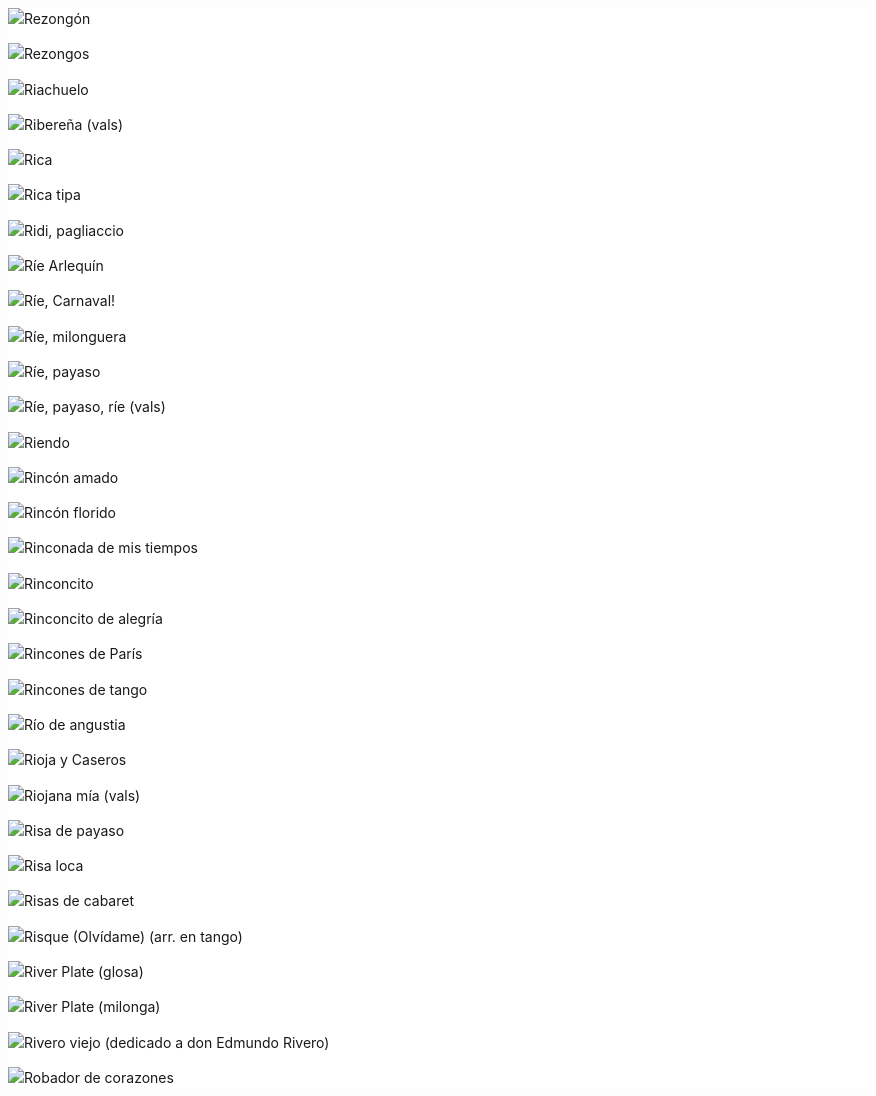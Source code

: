 [![](../Graficos/Boton.gif)](../Letras%20291010/REZONGON.htm)Rezongón

[![](../Graficos/Boton.gif)](../Letras%20121205/REZONGOS.htm)Rezongos

[![](../Graficos/Boton.gif)](../Letras%20121205/RIACHUELO.htm)Riachuelo

[![](../Graficos/Boton.gif)](../Letras%20291012/RIBERENA%20vals.htm)Ribereña (vals)

[![](../Graficos/Boton.gif)](../Letras%20291010/RICA.htm)Rica

[![](../Graficos/Boton.gif)](../Letras%20300814/RICA%20TIPA.htm)Rica tipa

[![](../Graficos/Boton.gif)](../Letras%20270707/RIDI%20PAGLIACCIO.htm)Ridi, pagliaccio

[![](../Graficos/Boton.gif)](../Letras%20301016/RIE%20ARLEQUIN.htm)Ríe Arlequín

[![](../Graficos/Boton.gif)](../Letras%20301016/RIE%20CARNAVAL.htm)Ríe, Carnaval!

[![](../Graficos/Boton.gif)](../Letras%20281007/RIE%20MILONGUERA.htm)Ríe, milonguera

[![](../Graficos/Boton.gif)](../LetrasTangos/RIE,%20PAYASO.htm)Ríe, payaso

[![](../Graficos/Boton.gif)](../Letras%20281007/RIE%20PAYASO%20RIE%20vals.htm)Ríe, payaso, ríe (vals)

[![](../Graficos/Boton.gif)](../Letras%20191004/RIENDO.htm)Riendo

[![](../Graficos/Boton.gif)](../LetrasTangos/RINCON%20AMADO.htm)Rincón amado

[![](../Graficos/Boton.gif)](../Letras%20100705/RINCON%20FLORIDO.htm)Rincón florido

[![](../Graficos/Boton.gif)](../Letras%20100705/RINCONADA%20DE%20MIS%20TIEMPOS.htm)Rinconada de mis tiempos

[![](../Graficos/Boton.gif)](../Letras%20191004/RINCONCITO.htm)Rinconcito

[![](../Graficos/Boton.gif)](../Letras%20291010/RINCONCITO%20DE%20ALEGRIA.htm)Rinconcito de alegría

[![](../Graficos/Boton.gif)](../Letras%20191004/RINCONES%20DE%20PARIS.htm)Rincones de París

[![](../Graficos/Boton.gif)](../Letras%20291012/RINCONES%20DE%20TANGO.htm)Rincones de tango

[![](../Graficos/Boton.gif)](../Letras%20191004/RIO%20DE%20ANGUSTIA.htm)Río de angustia

[![](../Graficos/Boton.gif)](../Letras%20301016/RIOJA%20Y%20CASEROS.htm)Rioja y Caseros

[![](../Graficos/Boton.gif)](../Letras%20281007/RIOJANA%20MIA%20vals.htm)Riojana mía (vals)

[![](../Graficos/Boton.gif)](../Letras%20281007/RISA%20DE%20PAYASO.htm)Risa de payaso

[![](../Graficos/Boton.gif)](../Otras%20Letras/RISA%20LOCA.htm)Risa loca

[![](../Graficos/Boton.gif)](../Letras%20300814/RISAS%20DE%20CABARET.htm)Risas de cabaret

[![](../Graficos/Boton.gif)](../Otras%20Letras/RISQUE%20%20arr.%20en%20T.htm)Risque (Olvídame) (arr. en tango)

[![](../Graficos/Boton.gif)](../Letras%20301016/RIVER%20PLATE%20glosa.htm)River Plate (glosa)

[![](../Graficos/Boton.gif)](../Letras%20301016/RIVER%20PLATE%20mil.htm)River Plate (milonga)

[![](../Graficos/Boton.gif)](../Letras%20291010/RIVERO%20VIEJO.htm)Rivero viejo (dedicado a don Edmundo Rivero)

[![](../Graficos/Boton.gif)](../Letras%20281007/ROBADOR%20DE%20CORAZONES.htm)Robador de corazones
